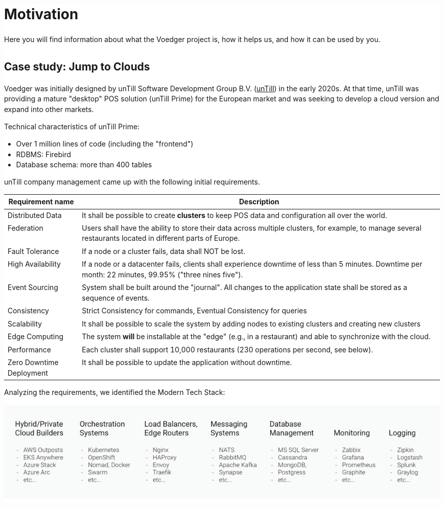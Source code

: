 # Motivation

Here you will find information about what the Voedger project is, how it helps us, and how it can be used by you.

## Case study: Jump to Clouds

Voedger was initially designed by unTill Software Development Group B.V. ([unTill](https://untill.com/)) in the early 2020s. At that time, unTill was providing a mature "desktop" POS solution (unTill Prime) for the European market and was seeking to develop a cloud version and expand into other markets.

Technical characteristics of unTill Prime:

- Over 1 million lines of code (including the "frontend")
- RDBMS: Firebird
- Database schema: more than 400 tables

unTill company management came up with the following initial requirements.

| Requirement name | Description |
| ---------------- | ----------- |
| Distributed Data | It shall be possible to create **clusters** to keep POS data and configuration all over the world. |
| Federation       | Users shall have the ability to store their data across multiple clusters, for example, to manage several restaurants located in different parts of Europe.|
| Fault Tolerance  | If a node or a cluster fails, data shall NOT be lost. |
| High Availability | If a node or a datacenter fails, clients shall experience downtime of less than 5 minutes. Downtime per month: 22 minutes, 99.95% ("three nines five").|
| Event Sourcing   | System shall be built around the "journal". All changes to the application state shall be stored as a sequence of events. |
| Consistency      | Strict Consistency for commands, Eventual Consistency for queries|
| Scalability      | It shall be possible to scale the system by adding nodes to existing clusters and creating new clusters|
| Edge Computing   | The system **will** be installable at the "edge" (e.g., in a restaurant) and able to synchronize with the cloud. |
| Performance      | Each cluster shall support 10,000 restaurants (230 operations per second, see below). |
| Zero Downtime Deployment | It shall be possible to update the application without downtime. |

Analyzing the requirements, we identified the Modern Tech Stack:

![Modern Tech Stack](stack.png)
